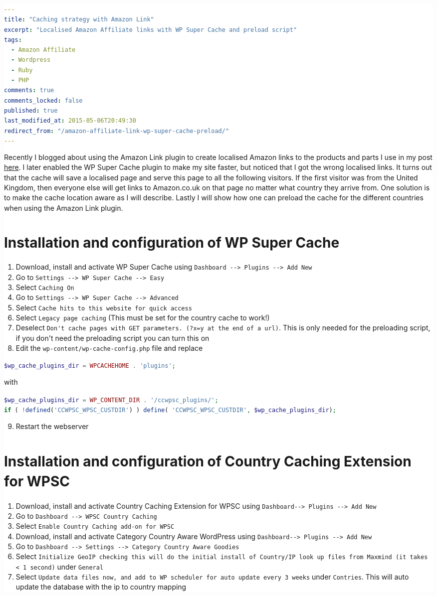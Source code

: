 ```yaml
---
title: "Caching strategy with Amazon Link"
excerpt: "Localised Amazon Affiliate links with WP Super Cache and preload script"
tags:
  - Amazon Affiliate
  - Wordpress
  - Ruby
  - PHP
comments: true
comments_locked: false
published: true
last_modified_at: 2015-05-06T20:49:30
redirect_from: "/amazon-affiliate-link-wp-super-cache-preload/"
---
```

Recently I blogged about using the Amazon Link plugin to create localised Amazon links to the products and parts I use in my post [here](/code/geo-targeted-amazon-affiliate-links-in-wordpress/). I later enabled the WP Super Cache plugin to make my site faster, but noticed that I got the wrong localised links. It turns out that the cache will save a localised page and serve this page to all the following visitors. If the first visitor was from the United Kingdom, then everyone else will get links to Amazon.co.uk on that page no matter what country they arrive from. One solution is to make the cache location aware as I will describe. Lastly I will show how one can preload the cache for the different countries when using the Amazon Link plugin.

# Installation and configuration of WP Super Cache

1. Download, install and activate WP Super Cache using `Dashboard --> Plugins --> Add New`
2. Go to `Settings --> WP Super Cache --> Easy`
3. Select `Caching On`
4. Go to `Settings --> WP Super Cache --> Advanced`
5. Select `Cache hits to this website for quick access`
6. Select `Legacy page caching` (This must be set for the country cache to work!)
7. Deselect `Don't cache pages with GET parameters. (?x=y at the end of a url)`. This is only needed for the preloading script, if you don't need the preloading script you can turn this on
8. Edit the `wp-content/wp-cache-config.php` file and replace 
```php
$wp_cache_plugins_dir = WPCACHEHOME . 'plugins';
``` 
with
```php
$wp_cache_plugins_dir = WP_CONTENT_DIR . '/ccwpsc_plugins/';
if ( !defined('CCWPSC_WPSC_CUSTDIR') ) define( 'CCWPSC_WPSC_CUSTDIR', $wp_cache_plugins_dir);
```
9. Restart the webserver

# Installation and configuration of Country Caching Extension for WPSC

1. Download, install and activate Country Caching Extension for WPSC using `Dashboard--> Plugins --> Add New`
2. Go to `Dashboard --> WPSC Country Caching`
3. Select `Enable Country Caching add-on for WPSC`
4. Download, install and activate Category Country Aware WordPress using `Dashboard--> Plugins --> Add New`
5. Go to `Dashboard --> Settings --> Category Country Aware Goodies`
6. Select `Initialize GeoIP checking this will do the initial install of Country/IP look up files from Maxmind (it takes < 1 second)` under `General`
7. Select `Update data files now, and add to WP scheduler for auto update every 3 weeks` under `Contries`. This will auto update the database with the ip to country mapping
